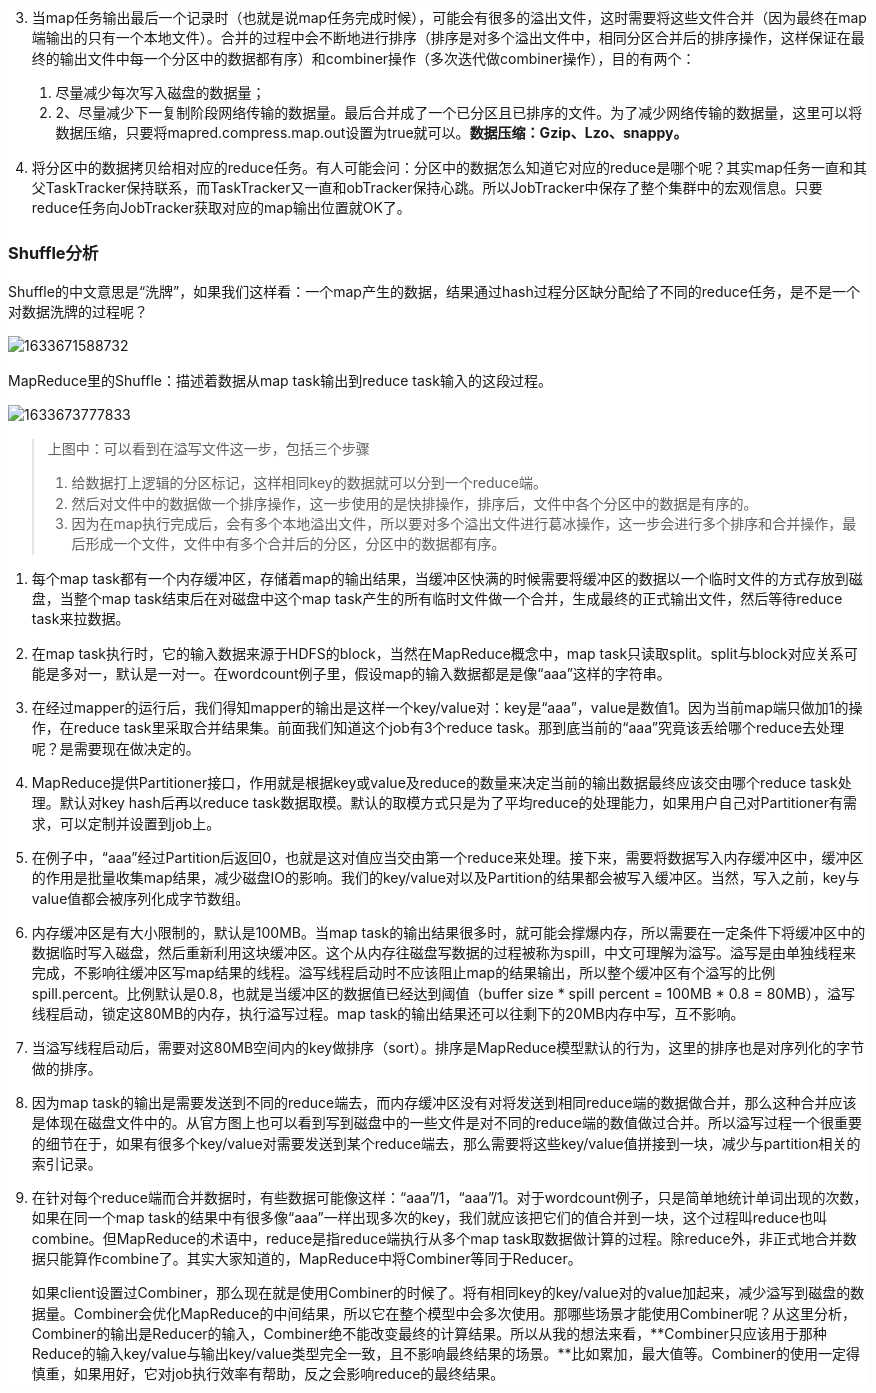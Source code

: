 3. 当map任务输出最后一个记录时（也就是说map任务完成时候），可能会有很多的溢出文件，这时需要将这些文件合并（因为最终在map端输出的只有一个本地文件）。合并的过程中会不断地进行排序（排序是对多个溢出文件中，相同分区合并后的排序操作，这样保证在最终的输出文件中每一个分区中的数据都有序）和combiner操作（多次迭代做combiner操作），目的有两个：
   1. 尽量减少每次写入磁盘的数据量；
   2. 2、尽量减少下一复制阶段网络传输的数据量。最后合并成了一个已分区且已排序的文件。为了减少网络传输的数据量，这里可以将数据压缩，只要将mapred.compress.map.out设置为true就可以。**数据压缩：Gzip、Lzo、snappy。**

4. 将分区中的数据拷贝给相对应的reduce任务。有人可能会问：分区中的数据怎么知道它对应的reduce是哪个呢？其实map任务一直和其父TaskTracker保持联系，而TaskTracker又一直和obTracker保持心跳。所以JobTracker中保存了整个集群中的宏观信息。只要reduce任务向JobTracker获取对应的map输出位置就OK了。

### Shuffle分析

Shuffle的中文意思是“洗牌”，如果我们这样看：一个map产生的数据，结果通过hash过程分区缺分配给了不同的reduce任务，是不是一个对数据洗牌的过程呢？

![1633671588732](https://tprzfbucket.oss-cn-beijing.aliyuncs.com/hadoop/202110/08/133949-142955.png)

MapReduce里的Shuffle：描述着数据从map task输出到reduce task输入的这段过程。

![1633673777833](https://tprzfbucket.oss-cn-beijing.aliyuncs.com/hadoop/202110/08/141618-358709.png)

> 上图中：可以看到在溢写文件这一步，包括三个步骤
>
> 1. 给数据打上逻辑的分区标记，这样相同key的数据就可以分到一个reduce端。
> 2. 然后对文件中的数据做一个排序操作，这一步使用的是快排操作，排序后，文件中各个分区中的数据是有序的。
> 3. 因为在map执行完成后，会有多个本地溢出文件，所以要对多个溢出文件进行葛冰操作，这一步会进行多个排序和合并操作，最后形成一个文件，文件中有多个合并后的分区，分区中的数据都有序。

1. 每个map task都有一个内存缓冲区，存储着map的输出结果，当缓冲区快满的时候需要将缓冲区的数据以一个临时文件的方式存放到磁盘，当整个map task结束后在对磁盘中这个map task产生的所有临时文件做一个合并，生成最终的正式输出文件，然后等待reduce task来拉数据。

2. 在map task执行时，它的输入数据来源于HDFS的block，当然在MapReduce概念中，map task只读取split。split与block对应关系可能是多对一，默认是一对一。在wordcount例子里，假设map的输入数据都是是像“aaa”这样的字符串。

3. 在经过mapper的运行后，我们得知mapper的输出是这样一个key/value对：key是“aaa”，value是数值1。因为当前map端只做加1的操作，在reduce task里采取合并结果集。前面我们知道这个job有3个reduce task。那到底当前的“aaa”究竟该丢给哪个reduce去处理呢？是需要现在做决定的。

4. MapReduce提供Partitioner接口，作用就是根据key或value及reduce的数量来决定当前的输出数据最终应该交由哪个reduce task处理。默认对key hash后再以reduce task数据取模。默认的取模方式只是为了平均reduce的处理能力，如果用户自己对Partitioner有需求，可以定制并设置到job上。

5. 在例子中，“aaa”经过Partition后返回0，也就是这对值应当交由第一个reduce来处理。接下来，需要将数据写入内存缓冲区中，缓冲区的作用是批量收集map结果，减少磁盘IO的影响。我们的key/value对以及Partition的结果都会被写入缓冲区。当然，写入之前，key与value值都会被序列化成字节数组。

6. 内存缓冲区是有大小限制的，默认是100MB。当map task的输出结果很多时，就可能会撑爆内存，所以需要在一定条件下将缓冲区中的数据临时写入磁盘，然后重新利用这块缓冲区。这个从内存往磁盘写数据的过程被称为spill，中文可理解为溢写。溢写是由单独线程来完成，不影响往缓冲区写map结果的线程。溢写线程启动时不应该阻止map的结果输出，所以整个缓冲区有个溢写的比例spill.percent。比例默认是0.8，也就是当缓冲区的数据值已经达到阈值（buffer size * spill percent = 100MB * 0.8 = 80MB），溢写线程启动，锁定这80MB的内存，执行溢写过程。map task的输出结果还可以往剩下的20MB内存中写，互不影响。

7. 当溢写线程启动后，需要对这80MB空间内的key做排序（sort）。排序是MapReduce模型默认的行为，这里的排序也是对序列化的字节做的排序。

8. 因为map task的输出是需要发送到不同的reduce端去，而内存缓冲区没有对将发送到相同reduce端的数据做合并，那么这种合并应该是体现在磁盘文件中的。从官方图上也可以看到写到磁盘中的一些文件是对不同的reduce端的数值做过合并。所以溢写过程一个很重要的细节在于，如果有很多个key/value对需要发送到某个reduce端去，那么需要将这些key/value值拼接到一块，减少与partition相关的索引记录。

9. 在针对每个reduce端而合并数据时，有些数据可能像这样：“aaa”/1，“aaa”/1。对于wordcount例子，只是简单地统计单词出现的次数，如果在同一个map task的结果中有很多像“aaa”一样出现多次的key，我们就应该把它们的值合并到一块，这个过程叫reduce也叫combine。但MapReduce的术语中，reduce是指reduce端执行从多个map task取数据做计算的过程。除reduce外，非正式地合并数据只能算作combine了。其实大家知道的，MapReduce中将Combiner等同于Reducer。

   如果client设置过Combiner，那么现在就是使用Combiner的时候了。将有相同key的key/value对的value加起来，减少溢写到磁盘的数据量。Combiner会优化MapReduce的中间结果，所以它在整个模型中会多次使用。那哪些场景才能使用Combiner呢？从这里分析，Combiner的输出是Reducer的输入，Combiner绝不能改变最终的计算结果。所以从我的想法来看，**Combiner只应该用于那种Reduce的输入key/value与输出key/value类型完全一致，且不影响最终结果的场景。**比如累加，最大值等。Combiner的使用一定得慎重，如果用好，它对job执行效率有帮助，反之会影响reduce的最终结果。
